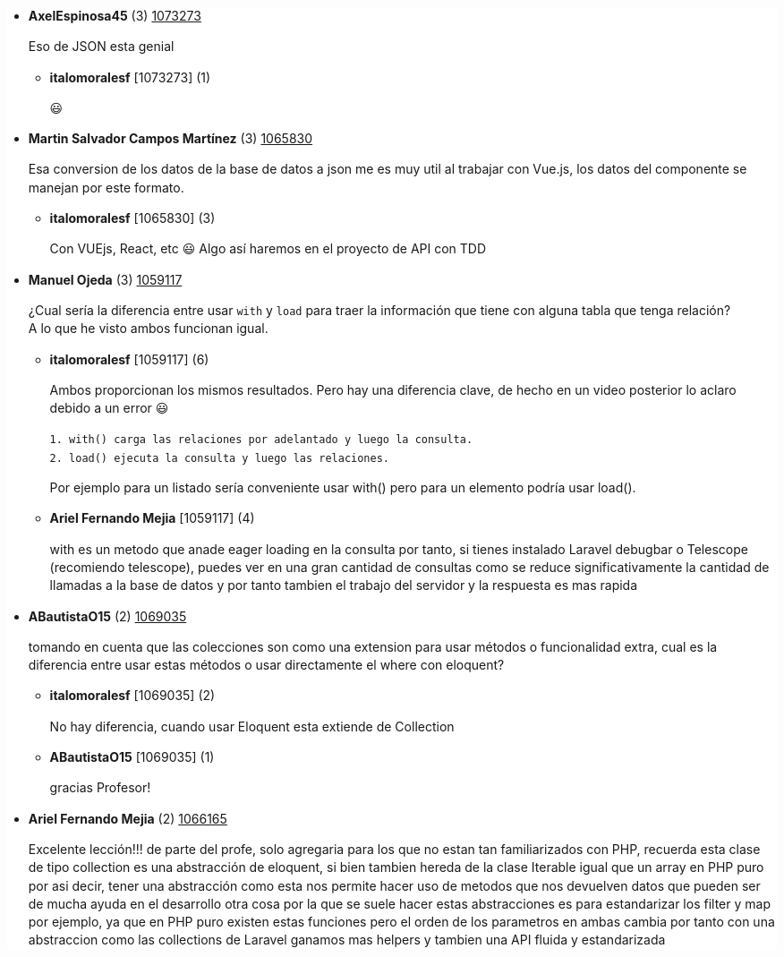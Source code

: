 * **AxelEspinosa45** (3) [1073273](https://platzi.com/comentario/1073273/) 

	Eso de JSON esta genial

	* **italomoralesf** [1073273] (1)

		😃

* **Martin Salvador Campos Martínez** (3) [1065830](https://platzi.com/comentario/1065830/) 

	Esa conversion de los datos de la base de datos a json me es muy util al trabajar con Vue.js, los datos del componente se manejan por este formato.

	* **italomoralesf** [1065830] (3)

		Con VUEjs, React, etc 😃 Algo así haremos en el proyecto de API con TDD

* **Manuel Ojeda** (3) [1059117](https://platzi.com/comentario/1059117/) 

	¿Cual sería la diferencia entre usar `with` y `load` para traer la información que tiene con alguna tabla que tenga relación?  
	A lo que he visto ambos funcionan igual.

	* **italomoralesf** [1059117] (6)

		Ambos proporcionan los mismos resultados. Pero hay una diferencia clave, de hecho en un video posterior lo aclaro debido a un error 😃
		
		  1. with() carga las relaciones por adelantado y luego la consulta.
		  2. load() ejecuta la consulta y luego las relaciones.
		
		
		
		Por ejemplo para un listado sería conveniente usar with() pero para un elemento podría usar load().

	* **Ariel Fernando Mejia** [1059117] (4)

		with es un metodo que anade eager loading en la consulta por tanto, si tienes instalado Laravel debugbar o Telescope (recomiendo telescope), puedes ver en una gran cantidad de consultas como se reduce significativamente la cantidad de llamadas a la base de datos y por tanto tambien el trabajo del servidor y la respuesta es mas rapida

* **ABautistaO15** (2) [1069035](https://platzi.com/comentario/1069035/) 

	tomando en cuenta que las colecciones son como una extension para usar métodos o funcionalidad extra, cual es la diferencia entre usar estas métodos o usar directamente el where con eloquent?

	* **italomoralesf** [1069035] (2)

		No hay diferencia, cuando usar Eloquent esta extiende de Collection

	* **ABautistaO15** [1069035] (1)

		gracias Profesor!

* **Ariel Fernando Mejia** (2) [1066165](https://platzi.com/comentario/1066165/) 

	Excelente lección!!! de parte del profe, solo agregaria para los que no estan tan familiarizados con PHP, recuerda esta clase de tipo collection es una abstracción de eloquent, si bien tambien hereda de la clase Iterable igual que un array en PHP puro por asi decir, tener una abstracción como esta nos permite hacer uso de metodos que nos devuelven datos que pueden ser de mucha ayuda en el desarrollo otra cosa por la que se suele hacer estas abstracciones es para estandarizar los filter y map por ejemplo, ya que en PHP puro existen estas funciones pero el orden de los parametros en ambas cambia por tanto con una abstraccion como las collections de Laravel ganamos mas helpers y tambien una API fluida y estandarizada
